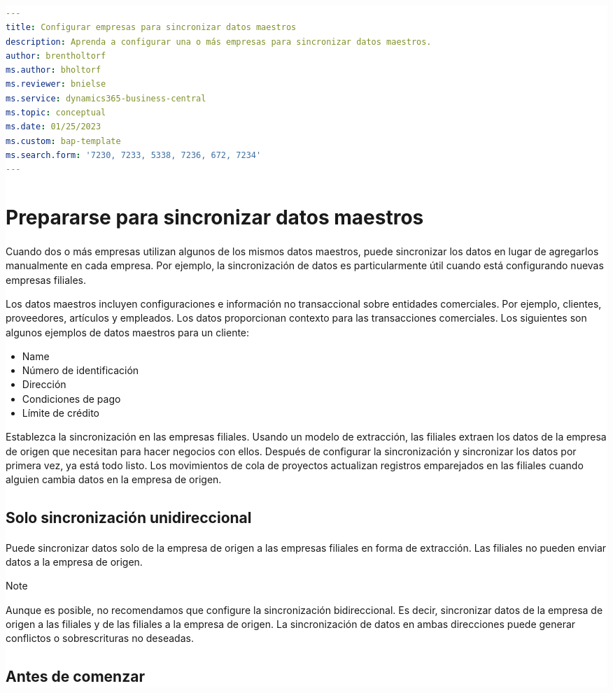 ```yaml
---
title: Configurar empresas para sincronizar datos maestros
description: Aprenda a configurar una o más empresas para sincronizar datos maestros.
author: brentholtorf
ms.author: bholtorf
ms.reviewer: bnielse
ms.service: dynamics365-business-central
ms.topic: conceptual
ms.date: 01/25/2023
ms.custom: bap-template
ms.search.form: '7230, 7233, 5338, 7236, 672, 7234'
---
```


# <a name="get-ready-to-synchronize-master-data" />Prepararse para sincronizar datos maestros

Cuando dos o más empresas utilizan algunos de los mismos datos maestros, puede sincronizar los datos en lugar de agregarlos manualmente en cada empresa. Por ejemplo, la sincronización de datos es particularmente útil cuando está configurando nuevas empresas filiales.

Los datos maestros incluyen configuraciones e información no transaccional sobre entidades comerciales. Por ejemplo, clientes, proveedores, artículos y empleados. Los datos proporcionan contexto para las transacciones comerciales. Los siguientes son algunos ejemplos de datos maestros para un cliente:

* Name
* Número de identificación
* Dirección
* Condiciones de pago
* Límite de crédito

Establezca la sincronización en las empresas filiales. Usando un modelo de extracción, las filiales extraen los datos de la empresa de origen que necesitan para hacer negocios con ellos. Después de configurar la sincronización y sincronizar los datos por primera vez, ya está todo listo. Los movimientos de cola de proyectos actualizan registros emparejados en las filiales cuando alguien cambia datos en la empresa de origen.

## <a name="uni-directional-synchronization-only" />Solo sincronización unidireccional

Puede sincronizar datos solo de la empresa de origen a las empresas filiales en forma de extracción. Las filiales no pueden enviar datos a la empresa de origen.

> [!NOTE]
> Aunque es posible, no recomendamos que configure la sincronización bidireccional. Es decir, sincronizar datos de la empresa de origen a las filiales y de las filiales a la empresa de origen. La sincronización de datos en ambas direcciones puede generar conflictos o sobrescrituras no deseadas.

## <a name="before-you-start" />Antes de comenzar
